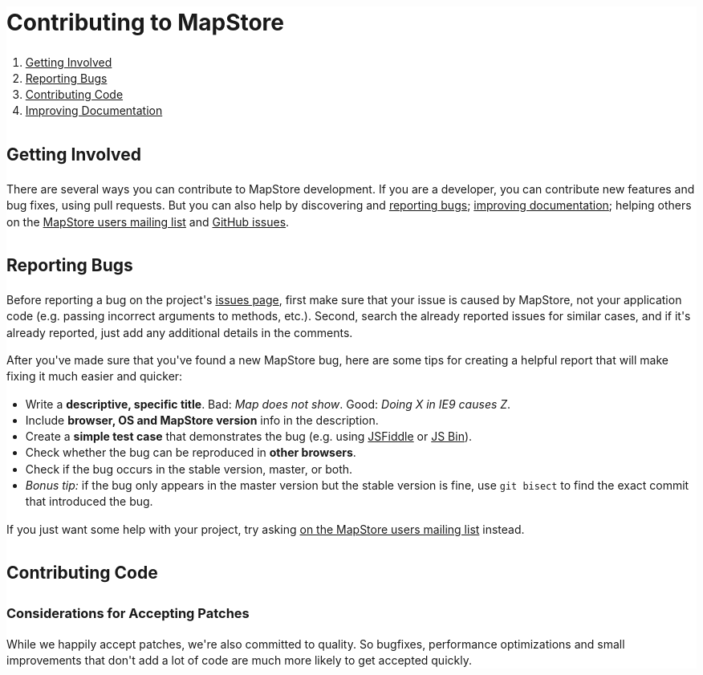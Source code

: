 Contributing to MapStore 
==========================

 1. [Getting Involved](#getting-involved)
 2. [Reporting Bugs](#reporting-bugs)
 3. [Contributing Code](#contributing-code)
 4. [Improving Documentation](#improving-documentation)

## Getting Involved

There are several ways you can contribute to MapStore development.
If you are a developer, you can contribute new features and bug fixes, using pull requests.
But you can also help by discovering and [reporting bugs](#reporting-bugs);
[improving documentation](#improving-documentation);
helping others on the [MapStore users mailing list](https://groups.google.com/d/forum/mapstore-users)
and [GitHub issues](https://github.com/geosolutions-it/MapStore2/issues).

## Reporting Bugs

Before reporting a bug on the project's [issues page](https://github.com/geosolutions-it/MapStore2/issues),
first make sure that your issue is caused by MapStore, not your application code
(e.g. passing incorrect arguments to methods, etc.).
Second, search the already reported issues for similar cases,
and if it's already reported, just add any additional details in the comments.

After you've made sure that you've found a new MapStore bug,
here are some tips for creating a helpful report that will make fixing it much easier and quicker:

 * Write a **descriptive, specific title**. Bad: *Map does not show*. Good: *Doing X in IE9 causes Z*.
 * Include **browser, OS and MapStore version** info in the description.
 * Create a **simple test case** that demonstrates the bug (e.g. using [JSFiddle](http://jsfiddle.net/) or [JS Bin](http://jsbin.com/)).
 * Check whether the bug can be reproduced in **other browsers**.
 * Check if the bug occurs in the stable version, master, or both.
 * *Bonus tip:* if the bug only appears in the master version but the stable version is fine,
   use `git bisect` to find the exact commit that introduced the bug.

If you just want some help with your project,
try asking [on the MapStore users mailing list](https://groups.google.com/d/forum/mapstore-users) instead.

## Contributing Code

### Considerations for Accepting Patches

While we happily accept patches, we're also committed to quality.
So bugfixes, performance optimizations and small improvements that don't add a lot of code
are much more likely to get accepted quickly.
